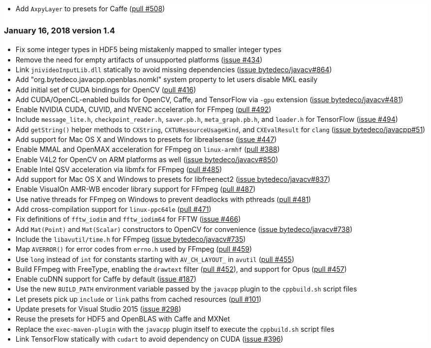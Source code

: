  * Add `AxpyLayer` to presets for Caffe ([pull #508](https://github.com/bytedeco/javacpp-presets/pull/508))

### January 16, 2018 version 1.4
 * Fix some integer types in HDF5 being mistakenly mapped to smaller integer types
 * Remove the need for empty artifacts of unsupported platforms ([issue #434](https://github.com/bytedeco/javacpp-presets/issues/434))
 * Link `jnivideoInputLib.dll` statically to avoid missing dependencies ([issue bytedeco/javacv#864](https://github.com/bytedeco/javacv/issues/864))
 * Add "org.bytedeco.javacpp.openblas.nomkl" system property to let users disable MKL easily
 * Add initial set of CUDA bindings for OpenCV ([pull #416](https://github.com/bytedeco/javacpp-presets/pull/416))
 * Add CUDA/OpenCL-enabled builds for OpenCV, Caffe, and TensorFlow via `-gpu` extension ([issue bytedeco/javacv#481](https://github.com/bytedeco/javacv/issues/481))
 * Enable NVIDIA CUDA, CUVID, and NVENC acceleration for FFmpeg ([pull #492](https://github.com/bytedeco/javacpp-presets/pull/492))
 * Include `message_lite.h`, `checkpoint_reader.h`, `saver.pb.h`, `meta_graph.pb.h`, and `loader.h` for TensorFlow ([issue #494](https://github.com/bytedeco/javacpp-presets/issues/494))
 * Add `getString()` helper methods to `CXString`, `CXTUResourceUsageKind`, and `CXEvalResult` for `clang` ([issue bytedeco/javacpp#51](https://github.com/bytedeco/javacpp/issues/51))
 * Add support for Mac OS X and Windows to presets for librealsense ([issue #447](https://github.com/bytedeco/javacpp-presets/issues/447))
 * Enable MMAL and OpenMAX acceleration for FFmpeg on `linux-armhf` ([pull #388](https://github.com/bytedeco/javacpp-presets/pull/388))
 * Enable V4L2 for OpenCV on ARM platforms as well ([issue bytedeco/javacv#850](https://github.com/bytedeco/javacv/issues/850))
 * Enable Intel QSV acceleration via libmfx for FFmpeg ([pull #485](https://github.com/bytedeco/javacpp-presets/pull/485))
 * Add support for Mac OS X and Windows to presets for libfreenect2 ([issue bytedeco/javacv#837](https://github.com/bytedeco/javacv/issues/837))
 * Enable VisualOn AMR-WB encoder library support for FFmpeg ([pull #487](https://github.com/bytedeco/javacpp-presets/pull/487))
 * Use native threads for FFmpeg on Windows to prevent deadlocks with pthreads ([pull #481](https://github.com/bytedeco/javacpp-presets/pull/481))
 * Add cross-compilation support for `linux-ppc64le` ([pull #471](https://github.com/bytedeco/javacpp-presets/pull/471))
 * Fix definitions of `fftw_iodim` and `fftw_iodim64` for FFTW ([issue #466](https://github.com/bytedeco/javacpp-presets/issues/466))
 * Add `Mat(Point)` and `Mat(Scalar)` constructors to OpenCV for convenience ([issue bytedeco/javacv#738](https://github.com/bytedeco/javacv/issues/738))
 * Include the `libavutil/time.h` for FFmpeg ([issue bytedeco/javacv#735](https://github.com/bytedeco/javacv/issues/735))
 * Map `AVERROR()` for error codes from `errno.h` used by FFmpeg ([pull #459](https://github.com/bytedeco/javacpp-presets/pull/459))
 * Use `long` instead of `int` for constants starting with `AV_CH_LAYOUT_` in `avutil` ([pull #455](https://github.com/bytedeco/javacpp-presets/pull/455))
 * Build FFmpeg with FreeType, enabling the `drawtext` filter ([pull #452](https://github.com/bytedeco/javacpp-presets/pull/452)), and support for Opus ([pull #457](https://github.com/bytedeco/javacpp-presets/pull/457))
 * Enable cuDNN support for Caffe by default ([issue #187](https://github.com/bytedeco/javacpp-presets/issues/187))
 * Use the new `BUILD_PATH` environment variable passed by the `javacpp` plugin to the `cppbuild.sh` script files
 * Let presets pick up `include` or `link` paths from cached resources ([pull #101](https://github.com/bytedeco/javacpp-presets/pull/101))
 * Update presets for Visual Studio 2015 ([issue #298](https://github.com/bytedeco/javacpp-presets/issues/298))
 * Reuse the presets for HDF5 and OpenBLAS with Caffe and MXNet
 * Replace the `exec-maven-plugin` with the `javacpp` plugin itself to execute the `cppbuild.sh` script files
 * Link TensorFlow statically with `cudart` to avoid dependency on CUDA ([issue #396](https://github.com/bytedeco/javacpp-presets/issues/396))